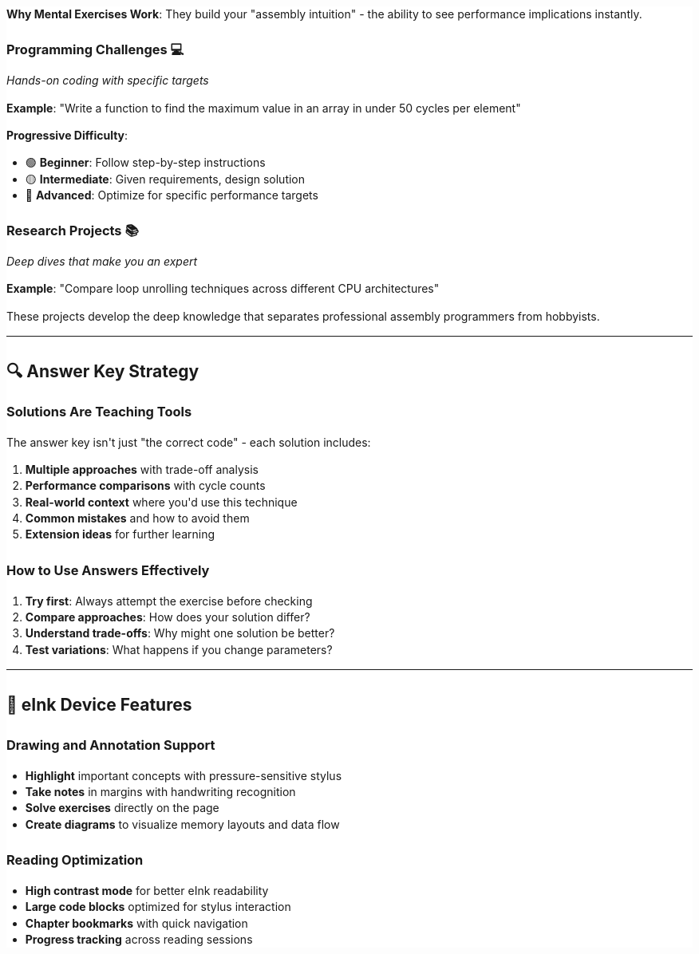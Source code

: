 **Why Mental Exercises Work**: They build your "assembly intuition" - the ability to see performance implications instantly.

### **Programming Challenges** 💻
*Hands-on coding with specific targets*

**Example**: "Write a function to find the maximum value in an array in under 50 cycles per element"

**Progressive Difficulty**:
- 🟢 **Beginner**: Follow step-by-step instructions
- 🟡 **Intermediate**: Given requirements, design solution
- 🔴 **Advanced**: Optimize for specific performance targets

### **Research Projects** 📚
*Deep dives that make you an expert*

**Example**: "Compare loop unrolling techniques across different CPU architectures"

These projects develop the deep knowledge that separates professional assembly programmers from hobbyists.

---

## 🔍 Answer Key Strategy

### **Solutions Are Teaching Tools**
The answer key isn't just "the correct code" - each solution includes:

1. **Multiple approaches** with trade-off analysis
2. **Performance comparisons** with cycle counts
3. **Real-world context** where you'd use this technique
4. **Common mistakes** and how to avoid them
5. **Extension ideas** for further learning

### **How to Use Answers Effectively**
1. **Try first**: Always attempt the exercise before checking
2. **Compare approaches**: How does your solution differ?
3. **Understand trade-offs**: Why might one solution be better?
4. **Test variations**: What happens if you change parameters?

---

## 🎨 eInk Device Features

### **Drawing and Annotation Support**
- **Highlight** important concepts with pressure-sensitive stylus
- **Take notes** in margins with handwriting recognition
- **Solve exercises** directly on the page
- **Create diagrams** to visualize memory layouts and data flow

### **Reading Optimization**
- **High contrast mode** for better eInk readability
- **Large code blocks** optimized for stylus interaction
- **Chapter bookmarks** with quick navigation
- **Progress tracking** across reading sessions
